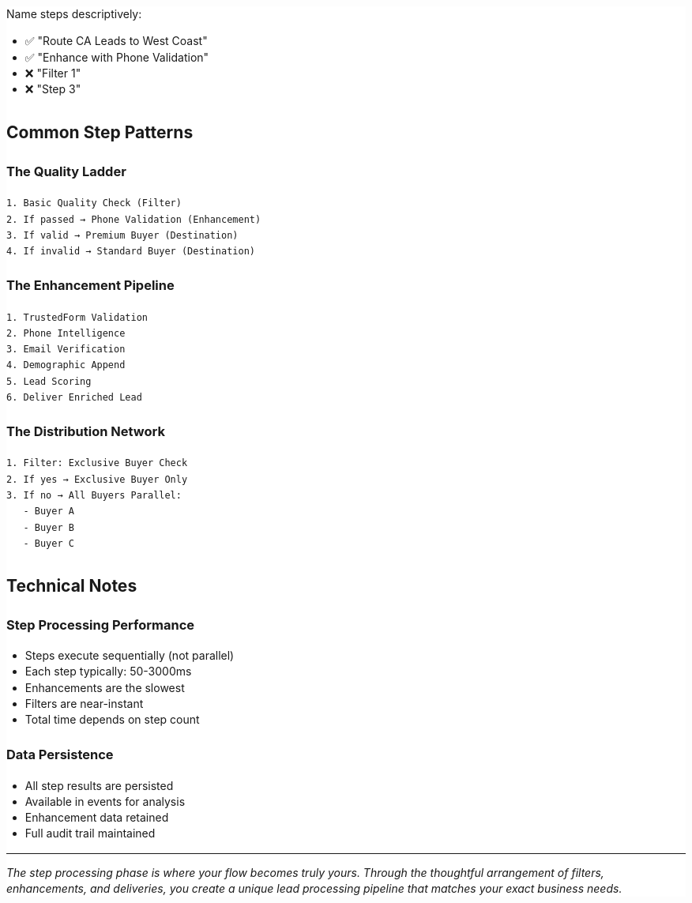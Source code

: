 Name steps descriptively:
- ✅ "Route CA Leads to West Coast"
- ✅ "Enhance with Phone Validation"
- ❌ "Filter 1"
- ❌ "Step 3"

## Common Step Patterns

### The Quality Ladder
```
1. Basic Quality Check (Filter)
2. If passed → Phone Validation (Enhancement)
3. If valid → Premium Buyer (Destination)
4. If invalid → Standard Buyer (Destination)
```

### The Enhancement Pipeline
```
1. TrustedForm Validation
2. Phone Intelligence  
3. Email Verification
4. Demographic Append
5. Lead Scoring
6. Deliver Enriched Lead
```

### The Distribution Network
```
1. Filter: Exclusive Buyer Check
2. If yes → Exclusive Buyer Only
3. If no → All Buyers Parallel:
   - Buyer A
   - Buyer B  
   - Buyer C
```

## Technical Notes

### Step Processing Performance
- Steps execute sequentially (not parallel)
- Each step typically: 50-3000ms
- Enhancements are the slowest
- Filters are near-instant
- Total time depends on step count

### Data Persistence
- All step results are persisted
- Available in events for analysis
- Enhancement data retained
- Full audit trail maintained

---

*The step processing phase is where your flow becomes truly yours. Through the thoughtful arrangement of filters, enhancements, and deliveries, you create a unique lead processing pipeline that matches your exact business needs.*